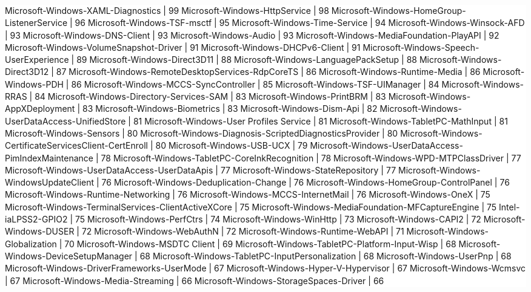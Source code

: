 Microsoft-Windows-XAML-Diagnostics                                          |  99
Microsoft-Windows-HttpService                                               |  98
Microsoft-Windows-HomeGroup-ListenerService                                 |  96
Microsoft-Windows-TSF-msctf                                                 |  95
Microsoft-Windows-Time-Service                                              |  94
Microsoft-Windows-Winsock-AFD                                               |  93
Microsoft-Windows-DNS-Client                                                |  93
Microsoft-Windows-Audio                                                     |  93
Microsoft-Windows-MediaFoundation-PlayAPI                                   |  92
Microsoft-Windows-VolumeSnapshot-Driver                                     |  91
Microsoft-Windows-DHCPv6-Client                                             |  91
Microsoft-Windows-Speech-UserExperience                                     |  89
Microsoft-Windows-Direct3D11                                                |  88
Microsoft-Windows-LanguagePackSetup                                         |  88
Microsoft-Windows-Direct3D12                                                |  87
Microsoft-Windows-RemoteDesktopServices-RdpCoreTS                           |  86
Microsoft-Windows-Runtime-Media                                             |  86
Microsoft-Windows-PDH                                                       |  86
Microsoft-Windows-MCCS-SyncController                                       |  85
Microsoft-Windows-TSF-UIManager                                             |  84
Microsoft-Windows-RRAS                                                      |  84
Microsoft-Windows-Directory-Services-SAM                                    |  83
Microsoft-Windows-PrintBRM                                                  |  83
Microsoft-Windows-AppXDeployment                                            |  83
Microsoft-Windows-Biometrics                                                |  83
Microsoft-Windows-Dism-Api                                                  |  82
Microsoft-Windows-UserDataAccess-UnifiedStore                               |  81
Microsoft-Windows-User Profiles Service                                     |  81
Microsoft-Windows-TabletPC-MathInput                                        |  81
Microsoft-Windows-Sensors                                                   |  80
Microsoft-Windows-Diagnosis-ScriptedDiagnosticsProvider                     |  80
Microsoft-Windows-CertificateServicesClient-CertEnroll                      |  80
Microsoft-Windows-USB-UCX                                                   |  79
Microsoft-Windows-UserDataAccess-PimIndexMaintenance                        |  78
Microsoft-Windows-TabletPC-CoreInkRecognition                               |  78
Microsoft-Windows-WPD-MTPClassDriver                                        |  77
Microsoft-Windows-UserDataAccess-UserDataApis                               |  77
Microsoft-Windows-StateRepository                                           |  77
Microsoft-Windows-WindowsUpdateClient                                       |  76
Microsoft-Windows-Deduplication-Change                                      |  76
Microsoft-Windows-HomeGroup-ControlPanel                                    |  76
Microsoft-Windows-Runtime-Networking                                        |  76
Microsoft-Windows-MCCS-InternetMail                                         |  76
Microsoft-Windows-OneX                                                      |  75
Microsoft-Windows-TerminalServices-ClientActiveXCore                        |  75
Microsoft-Windows-MediaFoundation-MFCaptureEngine                           |  75
Intel-iaLPSS2-GPIO2                                                         |  75
Microsoft-Windows-PerfCtrs                                                  |  74
Microsoft-Windows-WinHttp                                                   |  73
Microsoft-Windows-CAPI2                                                     |  72
Microsoft-Windows-DUSER                                                     |  72
Microsoft-Windows-WebAuthN                                                  |  72
Microsoft-Windows-Runtime-WebAPI                                            |  71
Microsoft-Windows-Globalization                                             |  70
Microsoft-Windows-MSDTC Client                                              |  69
Microsoft-Windows-TabletPC-Platform-Input-Wisp                              |  68
Microsoft-Windows-DeviceSetupManager                                        |  68
Microsoft-Windows-TabletPC-InputPersonalization                             |  68
Microsoft-Windows-UserPnp                                                   |  68
Microsoft-Windows-DriverFrameworks-UserMode                                 |  67
Microsoft-Windows-Hyper-V-Hypervisor                                        |  67
Microsoft-Windows-Wcmsvc                                                    |  67
Microsoft-Windows-Media-Streaming                                           |  66
Microsoft-Windows-StorageSpaces-Driver                                      |  66